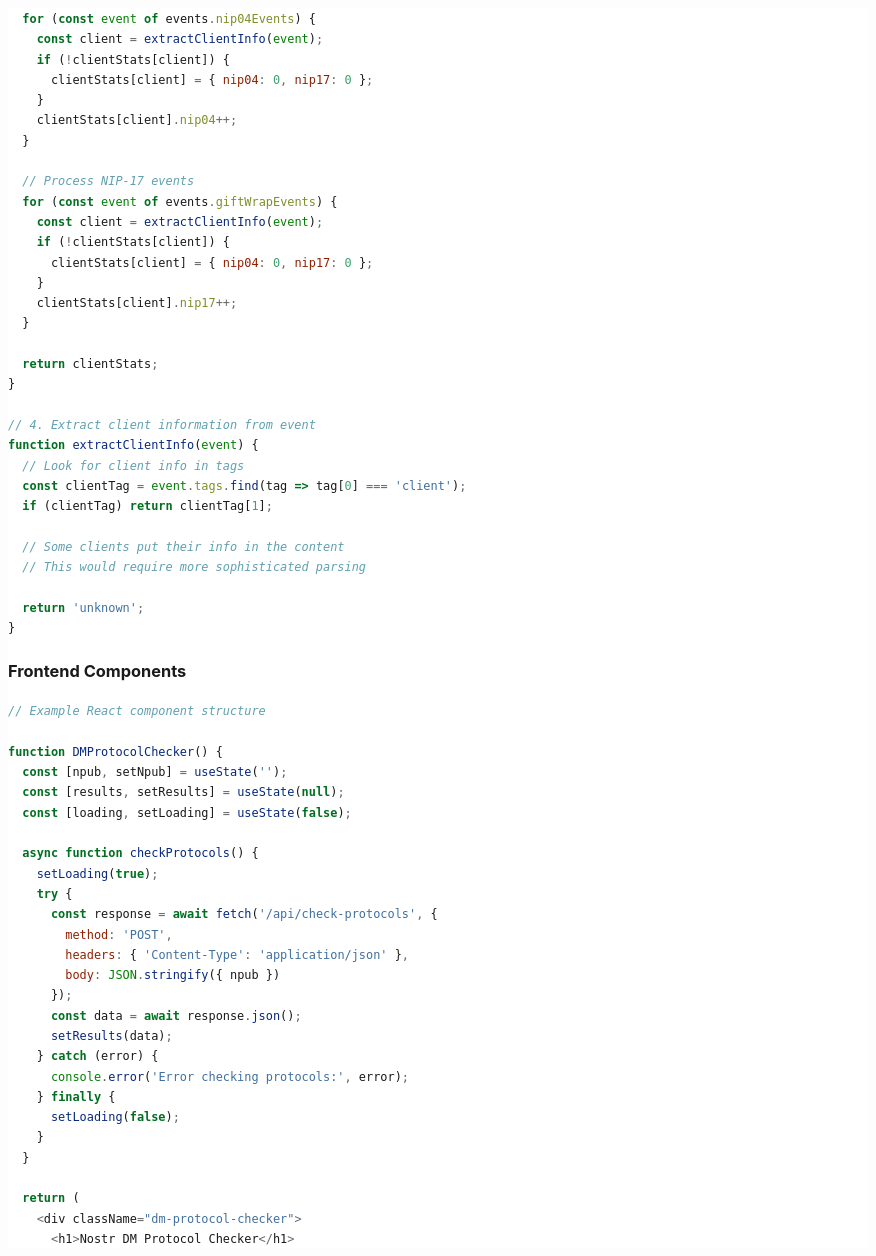```javascript
  for (const event of events.nip04Events) {
    const client = extractClientInfo(event);
    if (!clientStats[client]) {
      clientStats[client] = { nip04: 0, nip17: 0 };
    }
    clientStats[client].nip04++;
  }
  
  // Process NIP-17 events
  for (const event of events.giftWrapEvents) {
    const client = extractClientInfo(event);
    if (!clientStats[client]) {
      clientStats[client] = { nip04: 0, nip17: 0 };
    }
    clientStats[client].nip17++;
  }
  
  return clientStats;
}

// 4. Extract client information from event
function extractClientInfo(event) {
  // Look for client info in tags
  const clientTag = event.tags.find(tag => tag[0] === 'client');
  if (clientTag) return clientTag[1];
  
  // Some clients put their info in the content
  // This would require more sophisticated parsing
  
  return 'unknown';
}
```

### Frontend Components

```javascript
// Example React component structure

function DMProtocolChecker() {
  const [npub, setNpub] = useState('');
  const [results, setResults] = useState(null);
  const [loading, setLoading] = useState(false);
  
  async function checkProtocols() {
    setLoading(true);
    try {
      const response = await fetch('/api/check-protocols', {
        method: 'POST',
        headers: { 'Content-Type': 'application/json' },
        body: JSON.stringify({ npub })
      });
      const data = await response.json();
      setResults(data);
    } catch (error) {
      console.error('Error checking protocols:', error);
    } finally {
      setLoading(false);
    }
  }
  
  return (
    <div className="dm-protocol-checker">
      <h1>Nostr DM Protocol Checker</h1>
```